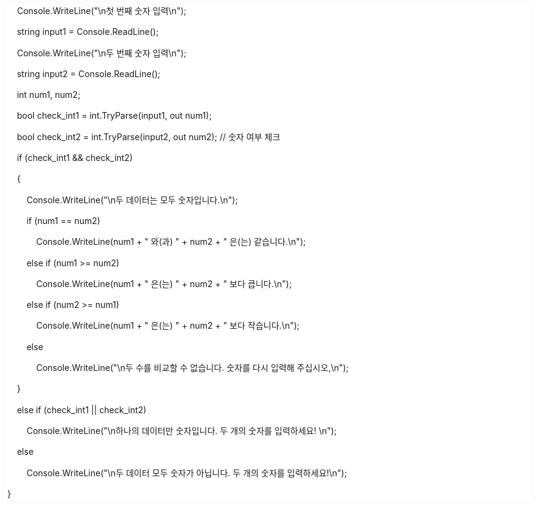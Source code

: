      Console.WriteLine("\n첫 번째 숫자 입력\n");

  

     string input1 = Console.ReadLine();

  

     Console.WriteLine("\n두 번째 숫자 입력\n");

  

     string input2 = Console.ReadLine();

  

     int num1, num2;

     bool check_int1 = int.TryParse(input1, out num1);

     bool check_int2 = int.TryParse(input2, out num2); // 숫자 여부 체크

  

     if (check_int1 && check_int2)

     {

         Console.WriteLine("\n두 데이터는 모두 숫자입니다.\n");

         if (num1 == num2)

             Console.WriteLine(num1 + " 와(과) " + num2 + " 은(는) 같습니다.\n");

  

         else if (num1 >= num2)

             Console.WriteLine(num1 + " 은(는) " + num2 + " 보다 큽니다.\n");

  

         else if (num2 >= num1)

             Console.WriteLine(num1 + " 은(는) " + num2 + " 보다 작습니다.\n");

  

         else

             Console.WriteLine("\n두 수를 비교할 수 없습니다. 숫자를 다시 입력해 주십시오,\n");

  

     }

  

     else if (check_int1 || check_int2)

         Console.WriteLine("\n하나의 데이터만 숫자입니다. 두 개의 숫자를 입력하세요! \n");

  

     else

         Console.WriteLine("\n두 데이터 모두 숫자가 아닙니다. 두 개의 숫자를 입력하세요!\n");

 }

  

  